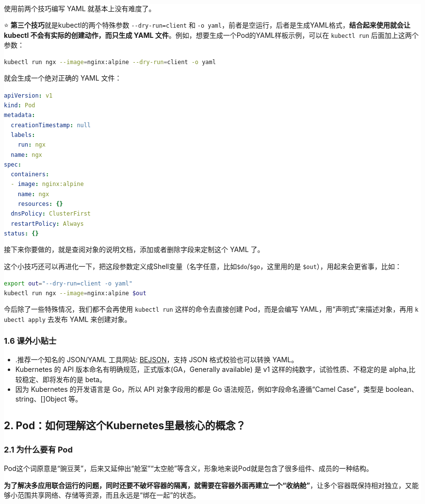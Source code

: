 使用前两个技巧编写 YAML 就基本上没有难度了。

:star: **第三个技巧**就是kubectl的两个特殊参数 `--dry-run=client` 和 `-o yaml`，前者是空运行，后者是生成YAML格式，**结合起来使用就会让 kubectl 不会有实际的创建动作，而只生成 YAML 文件**。例如，想要生成一个Pod的YAML样板示例，可以在 `kubectl run` 后面加上这两个参数：

```bash
kubectl run ngx --image=nginx:alpine --dry-run=client -o yaml
```

就会生成一个绝对正确的 YAML 文件：

```yaml
apiVersion: v1
kind: Pod
metadata:
  creationTimestamp: null
  labels:
    run: ngx
  name: ngx
spec:
  containers:
  - image: nginx:alpine
    name: ngx
    resources: {}
  dnsPolicy: ClusterFirst
  restartPolicy: Always
status: {}
```

接下来你要做的，就是查阅对象的说明文档，添加或者删除字段来定制这个 YAML 了。

这个小技巧还可以再进化一下，把这段参数定义成Shell变量（名字任意，比如`$do`/`$go`，这里用的是 `$out`），用起来会更省事，比如：

```bash
export out="--dry-run=client -o yaml"
kubectl run ngx --image=nginx:alpine $out
```

今后除了一些特殊情况，我们都不会再使用 `kubectl run` 这样的命令去直接创建 Pod，而是会编写 YAML，用“声明式”来描述对象，再用 `kubectl apply` 去发布 YAML 来创建对象。

### 1.6 课外小贴士

+ .推荐一个知名的 JSON/YAML 工具网站: [BEJSON](https://www.bejson.com/)，支持 JSON 格式校验也可以转换 YAML。
+ Kubernetes 的 API 版本命名有明确规范，正式版本(GA，Generally available) 是 v1 这样的纯数字，试验性质、不稳定的是 alpha,比较稳定、即将发布的是 beta。
+ 因为 Kubernetes 的开发语言是 Go，所以 API 对象字段用的都是 Go 语法规范，例如字段命名遵循“Camel Case”，类型是 boolean、string、[]Object 等。

## 2. Pod：如何理解这个Kubernetes里最核心的概念？

### 2.1 为什么要有 Pod

Pod这个词原意是“豌豆荚”，后来又延伸出“舱室”“太空舱”等含义，形象地来说Pod就是包含了很多组件、成员的一种结构。

**为了解决多应用联合运行的问题，同时还要不破坏容器的隔离，就需要在容器外面再建立一个“收纳舱”**，让多个容器既保持相对独立，又能够小范围共享网络、存储等资源，而且永远是“绑在一起”的状态。
